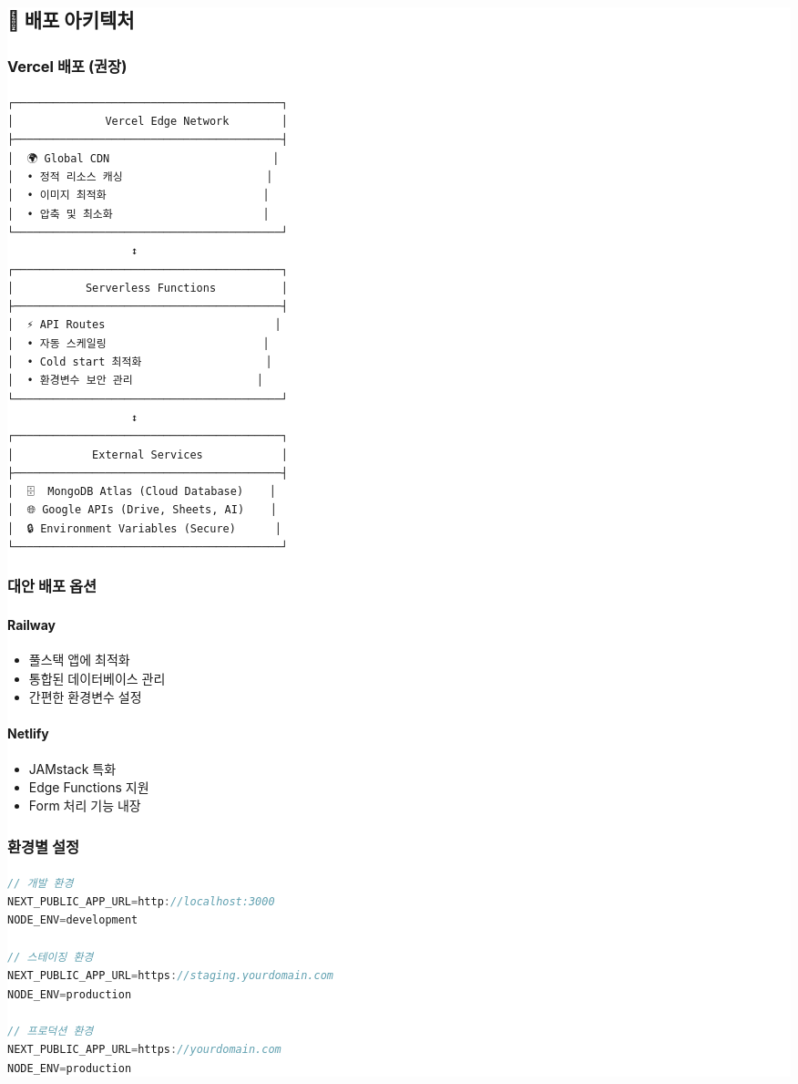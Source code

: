 ## 🚀 배포 아키텍처

### Vercel 배포 (권장)
```
┌─────────────────────────────────────────┐
│              Vercel Edge Network        │
├─────────────────────────────────────────┤
│  🌍 Global CDN                         │
│  • 정적 리소스 캐싱                      │
│  • 이미지 최적화                        │  
│  • 압축 및 최소화                       │
└─────────────────────────────────────────┘
                   ↕️
┌─────────────────────────────────────────┐
│           Serverless Functions          │
├─────────────────────────────────────────┤
│  ⚡ API Routes                          │
│  • 자동 스케일링                        │
│  • Cold start 최적화                   │
│  • 환경변수 보안 관리                   │
└─────────────────────────────────────────┘
                   ↕️
┌─────────────────────────────────────────┐
│            External Services            │
├─────────────────────────────────────────┤
│  🗄️  MongoDB Atlas (Cloud Database)    │
│  🌐 Google APIs (Drive, Sheets, AI)    │
│  🔒 Environment Variables (Secure)      │
└─────────────────────────────────────────┘
```

### 대안 배포 옵션

#### **Railway**
- 풀스택 앱에 최적화
- 통합된 데이터베이스 관리
- 간편한 환경변수 설정

#### **Netlify**
- JAMstack 특화
- Edge Functions 지원
- Form 처리 기능 내장

### 환경별 설정
```typescript
// 개발 환경
NEXT_PUBLIC_APP_URL=http://localhost:3000
NODE_ENV=development

// 스테이징 환경  
NEXT_PUBLIC_APP_URL=https://staging.yourdomain.com
NODE_ENV=production

// 프로덕션 환경
NEXT_PUBLIC_APP_URL=https://yourdomain.com
NODE_ENV=production
```
